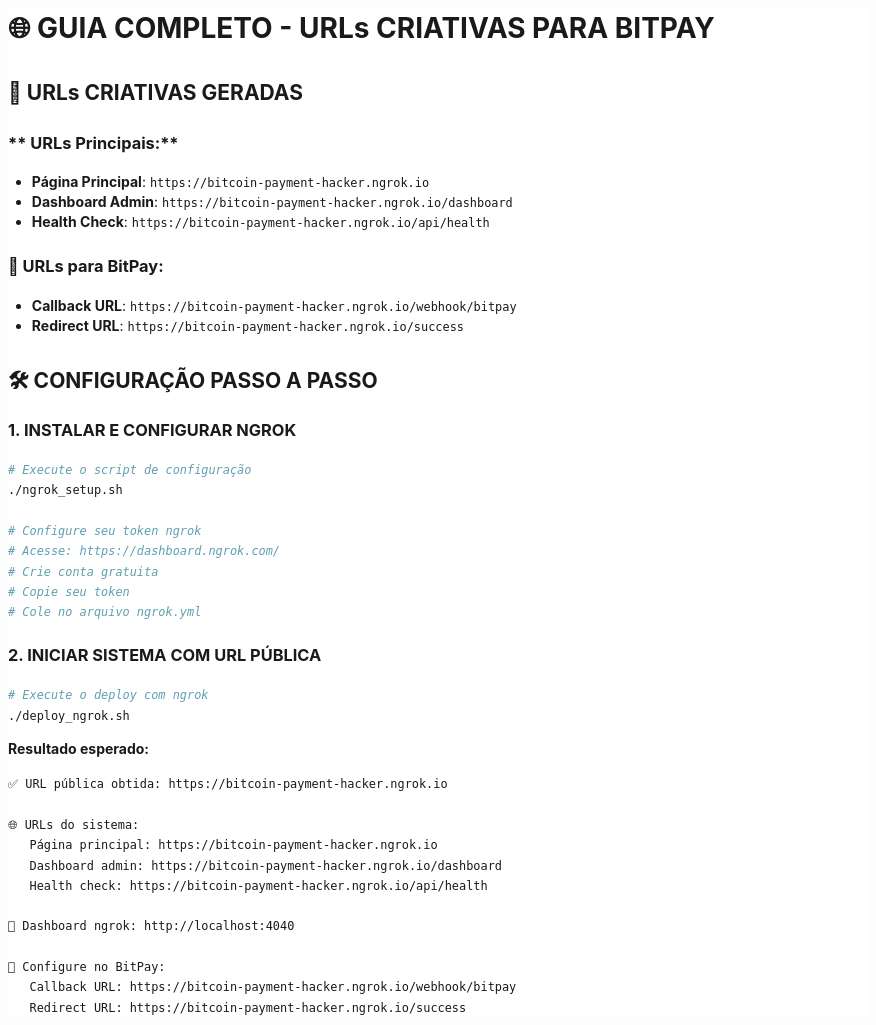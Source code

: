 # 🌐 **GUIA COMPLETO - URLs CRIATIVAS PARA BITPAY**

## 🚀 **URLs CRIATIVAS GERADAS**

### ** URLs Principais:**
- **Página Principal**: `https://bitcoin-payment-hacker.ngrok.io`
- **Dashboard Admin**: `https://bitcoin-payment-hacker.ngrok.io/dashboard`
- **Health Check**: `https://bitcoin-payment-hacker.ngrok.io/api/health`

### **🔗 URLs para BitPay:**
- **Callback URL**: `https://bitcoin-payment-hacker.ngrok.io/webhook/bitpay`
- **Redirect URL**: `https://bitcoin-payment-hacker.ngrok.io/success`

## 🛠️ **CONFIGURAÇÃO PASSO A PASSO**

### **1. INSTALAR E CONFIGURAR NGROK**

```bash
# Execute o script de configuração
./ngrok_setup.sh

# Configure seu token ngrok
# Acesse: https://dashboard.ngrok.com/
# Crie conta gratuita
# Copie seu token
# Cole no arquivo ngrok.yml
```

### **2. INICIAR SISTEMA COM URL PÚBLICA**

```bash
# Execute o deploy com ngrok
./deploy_ngrok.sh
```

**Resultado esperado:**
```
✅ URL pública obtida: https://bitcoin-payment-hacker.ngrok.io

🌐 URLs do sistema:
   Página principal: https://bitcoin-payment-hacker.ngrok.io
   Dashboard admin: https://bitcoin-payment-hacker.ngrok.io/dashboard
   Health check: https://bitcoin-payment-hacker.ngrok.io/api/health

📱 Dashboard ngrok: http://localhost:4040

🔑 Configure no BitPay:
   Callback URL: https://bitcoin-payment-hacker.ngrok.io/webhook/bitpay
   Redirect URL: https://bitcoin-payment-hacker.ngrok.io/success
```
